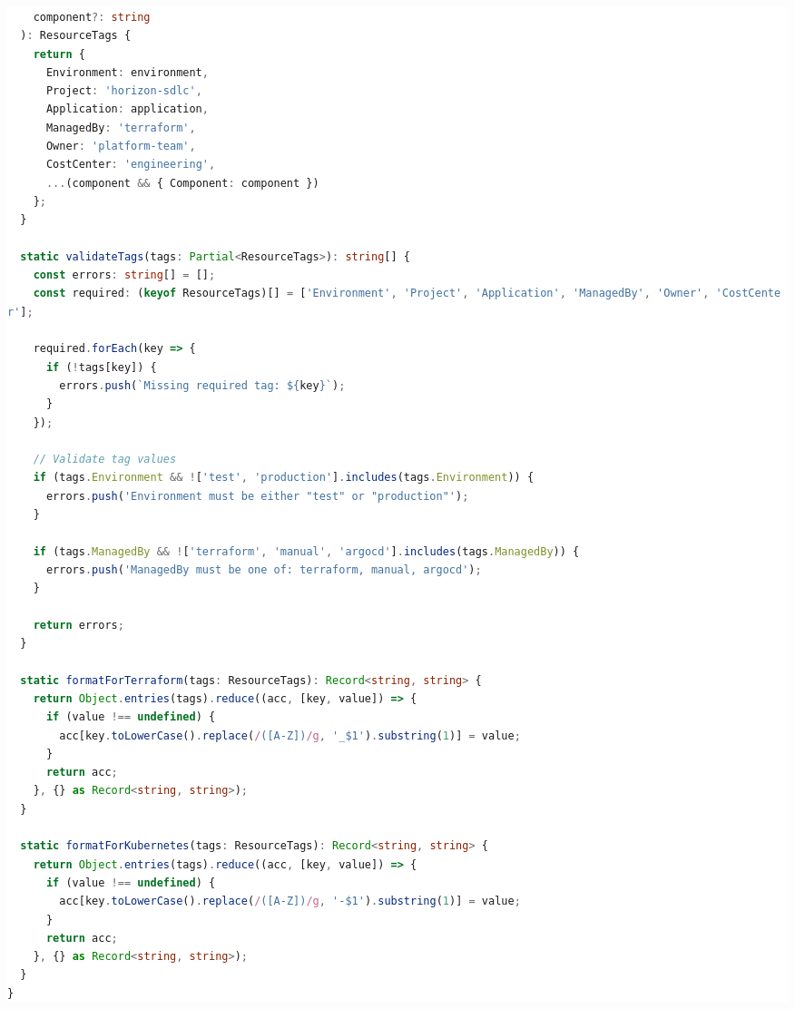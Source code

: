 ```typescript
    component?: string
  ): ResourceTags {
    return {
      Environment: environment,
      Project: 'horizon-sdlc',
      Application: application,
      ManagedBy: 'terraform',
      Owner: 'platform-team',
      CostCenter: 'engineering',
      ...(component && { Component: component })
    };
  }

  static validateTags(tags: Partial<ResourceTags>): string[] {
    const errors: string[] = [];
    const required: (keyof ResourceTags)[] = ['Environment', 'Project', 'Application', 'ManagedBy', 'Owner', 'CostCenter'];

    required.forEach(key => {
      if (!tags[key]) {
        errors.push(`Missing required tag: ${key}`);
      }
    });

    // Validate tag values
    if (tags.Environment && !['test', 'production'].includes(tags.Environment)) {
      errors.push('Environment must be either "test" or "production"');
    }

    if (tags.ManagedBy && !['terraform', 'manual', 'argocd'].includes(tags.ManagedBy)) {
      errors.push('ManagedBy must be one of: terraform, manual, argocd');
    }

    return errors;
  }

  static formatForTerraform(tags: ResourceTags): Record<string, string> {
    return Object.entries(tags).reduce((acc, [key, value]) => {
      if (value !== undefined) {
        acc[key.toLowerCase().replace(/([A-Z])/g, '_$1').substring(1)] = value;
      }
      return acc;
    }, {} as Record<string, string>);
  }

  static formatForKubernetes(tags: ResourceTags): Record<string, string> {
    return Object.entries(tags).reduce((acc, [key, value]) => {
      if (value !== undefined) {
        acc[key.toLowerCase().replace(/([A-Z])/g, '-$1').substring(1)] = value;
      }
      return acc;
    }, {} as Record<string, string>);
  }
}
```
